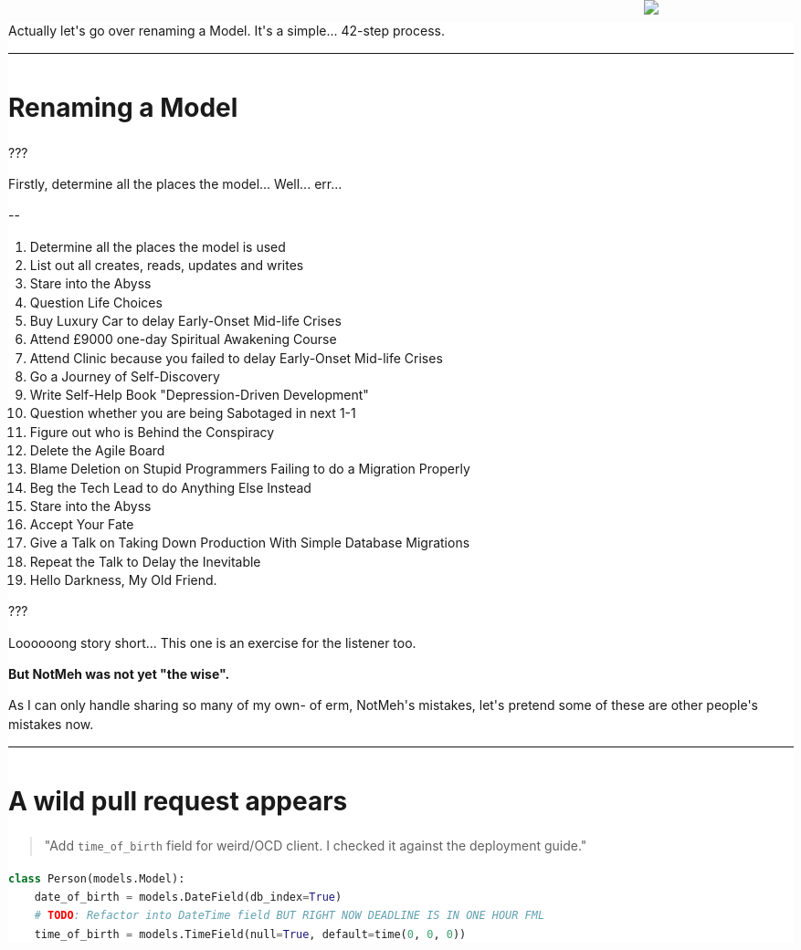 Actually let's go over renaming a Model. It's a simple... 42-step process.

---

# Renaming a Model

???

Firstly, determine all the places the model... Well... err...

--

1. Determine all the places the model is used
2. List out all creates, reads, updates and writes
3. Stare into the Abyss
4. Question Life Choices
5. Buy Luxury Car to delay Early-Onset Mid-life Crises
6. Attend £9000 one-day Spiritual Awakening Course
7. Attend Clinic because you failed to delay Early-Onset Mid-life Crises
8. Go a Journey of Self-Discovery
9. Write Self-Help Book "Depression-Driven Development"
10. Question whether you are being Sabotaged in next 1-1
11. Figure out who is Behind the Conspiracy
12. Delete the Agile Board
13. Blame Deletion on Stupid Programmers Failing to do a Migration Properly
14. Beg the Tech Lead to do Anything Else Instead
15. Stare into the Abyss
16. Accept Your Fate
17. Give a Talk on Taking Down Production With Simple Database Migrations
18. Repeat the Talk to Delay the Inevitable
19. Hello Darkness, My Old Friend.

<img style="position: absolute; right: 0; top: 0; width: 25%; height: auto" src="../nope.gif" />

???

Loooooong story short... This one is an exercise for the listener too.

**But NotMeh was not yet "the wise".**

As I can only handle sharing so many of my own- of erm, NotMeh's mistakes, let's pretend some of these are other people's mistakes now.

---

# A wild pull request appears

> "Add `time_of_birth` field for weird/OCD client.
> I checked it against the deployment guide."

```python
class Person(models.Model):
    date_of_birth = models.DateField(db_index=True)
    # TODO: Refactor into DateTime field BUT RIGHT NOW DEADLINE IS IN ONE HOUR FML
    time_of_birth = models.TimeField(null=True, default=time(0, 0, 0))
```
